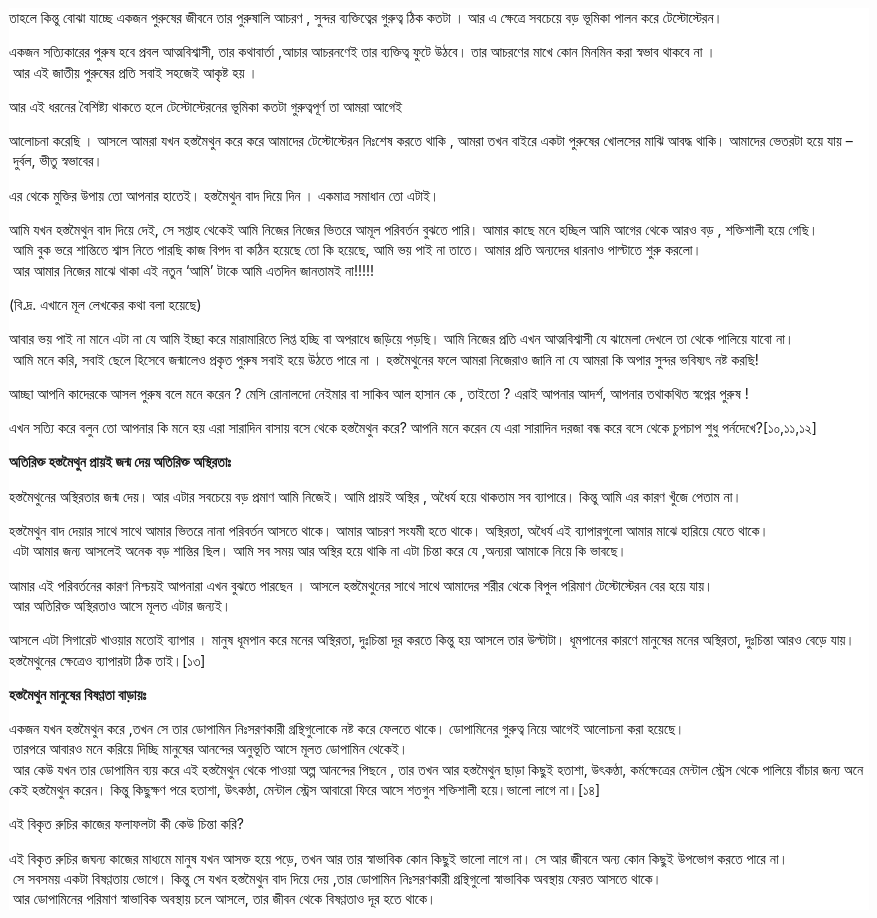 তাহলে কিন্তু বোঝা যাচ্ছে একজন পুরুষের জীবনে তার পুরুষালি আচরণ , সুন্দর ব্যক্তিত্বের গুরুত্ব ঠিক কতটা । আর এ ক্ষেত্রে সবচেয়ে বড় ভূমিকা পালন করে টেস্টোস্টেরন।

একজন সত্যিকারের পুরুষ হবে প্রবল আত্মবিশ্বাসী, তার কথাবার্তা ,আচার আচরনণেই তার ব্যক্তিত্ব ফুটে উঠবে। তার আচরণের মাখে কোন মিনমিন করা স্বভাব থাকবে না । আর এই জাতীয় পুরুষের প্রতি সবাই সহজেই আকৃষ্ট হয় ।

আর এই ধরনের বৈশিষ্ট্য থাকতে হলে টেস্টোস্টেরনের ভূমিকা কতটা গুরুত্বপূর্ণ তা আমরা আগেই

আলোচনা করেছি । আসলে আমরা যখন হস্তমৈথুন করে করে আমাদের টেস্টোস্টেরন নিঃশেষ করতে থাকি , আমরা তখন বাইরে একটা পুরুষের খোলসের মাঝি আবদ্ধ থাকি। আমাদের ভেতরটা হয়ে যায় – দুর্বল, ভীতু স্বভাবের।

এর থেকে মুক্তির উপায় তো আপনার হাতেই। হস্তমৈথুন বাদ দিয়ে দিন । একমাত্র সমাধান তো এটাই।

আমি যখন হস্তমৈথুন বাদ দিয়ে দেই, সে সপ্তাহ থেকেই আমি নিজের নিজের ভিতরে আমূল পরিবর্তন বুঝতে পারি। আমার কাছে মনে হচ্ছিল আমি আগের থেকে আরও বড় , শক্তিশালী হয়ে গেছি। আমি বুক ভরে শান্তিতে শ্বাস নিতে পারছি কাজ বিপদ বা কঠিন হয়েছে তো কি হয়েছে, আমি ভয় পাই না তাতে। আমার প্রতি অন্যদের ধারনাও পাল্টাতে শুরু করলো। আর আমার নিজের মাঝে থাকা এই নতুন ‘আমি’ টাকে আমি এতদিন জানতামই না!!!!!

(বি.দ্র. এখানে মূল লেখকের কথা বলা হয়েছে)

আবার ভয় পাই না মানে এটা না যে আমি ইচ্ছা করে মারামারিতে লিপ্ত হচ্ছি বা অপরাধে জড়িয়ে পড়ছি। আমি নিজের প্রতি এখন আত্মবিশ্বাসী যে ঝামেলা দেখলে তা থেকে পালিয়ে যাবো না। আমি মনে করি, সবাই ছেলে হিসেবে জন্মালেও প্রকৃত পুরুষ সবাই হয়ে উঠতে পারে না । হস্তমৈথুনের ফলে আমরা নিজেরাও জানি না যে আমরা কি অপার সুন্দর ভবিষ্যৎ নষ্ট করছি!

আচ্ছা আপনি কাদেরকে আসল পুরুষ বলে মনে করেন ? মেসি রোনালদো নেইমার বা সাকিব আল হাসান কে , তাইতো ? এরাই আপনার আদর্শ, আপনার তথাকথিত স্বপ্নের পুরুষ !

এখন সত্যি করে বলুন তো আপনার কি মনে হয় এরা সারাদিন বাসায় বসে থেকে হস্তমৈথুন করে? আপনি মনে করেন যে এরা সারাদিন দরজা বন্ধ করে বসে থেকে চুপচাপ শুধু পর্নদেখে?\[১০,১১,১২\]

**অতিরিক্ত হস্তমৈথুন প্রায়ই জন্ম দেয় অতিরিক্ত অস্থিরতাঃ**

হস্তমৈথুনের অস্থিরতার জন্ম দেয়। আর এটার সবচেয়ে বড় প্রমাণ আমি নিজেই। আমি প্রায়ই অস্থির , অধৈর্য হয়ে থাকতাম সব ব্যাপারে। কিন্তু আমি এর কারণ খুঁজে পেতাম না।

হস্তমৈথুন বাদ দেয়ার সাথে সাথে আমার ভিতরে নানা পরিবর্তন আসতে থাকে। আমার আচরণ সংযমী হতে থাকে। অস্থিরতা, অধৈর্য এই ব্যাপারগুলো আমার মাঝে হারিয়ে যেতে থাকে। এটা আমার জন্য আসলেই অনেক বড় শান্তির ছিল। আমি সব সময় আর অস্থির হয়ে থাকি না এটা চিন্তা করে যে ,অন্যরা আমাকে নিয়ে কি ভাবছে।

আমার এই পরিবর্তনের কারণ নিশ্চয়ই আপনারা এখন বুঝতে পারছেন । আসলে হস্তমৈথুনের সাথে সাথে আমাদের শরীর থেকে বিপুল পরিমাণ টেস্টোস্টেরন বের হয়ে যায়। আর অতিরিক্ত অস্থিরতাও আসে মূলত এটার জন্যই।

আসলে এটা সিগারেট খাওয়ার মতোই ব্যাপার । মানুষ ধূমপান করে মনের অস্থিরতা, দুঃচিন্তা দূর করতে কিন্তু হয় আসলে তার উল্টাটা। ধূমপানের কারণে মানুষের মনের অস্থিরতা, দুঃচিন্তা আরও বেড়ে যায়।হস্তমৈথুনের ক্ষেত্রেও ব্যাপারটা ঠিক তাই।\[১৩\]

**হস্তমৈথুন মানুষের বিষণ্ণতা বাড়ায়ঃ**

একজন যখন হস্তমৈথুন করে ,তখন সে তার ডোপামিন নিঃসরণকারী গ্রন্থিগুলোকে নষ্ট করে ফেলতে থাকে। ডোপামিনের গুরুত্ব নিয়ে আগেই আলোচনা করা হয়েছে। তারপরে আবারও মনে করিয়ে দিচ্ছি মানুষের আনন্দের অনুভূতি আসে মূলত ডোপামিন থেকেই। আর কেউ যখন তার ডোপামিন ব্যয় করে এই হস্তমৈথুন থেকে পাওয়া অল্প আনন্দের পিছনে , তার তখন আর হস্তমৈথুন ছাড়া কিছুই হতাশা, উৎকণ্ঠা, কর্মক্ষেত্রের মেন্টাল স্ট্রেস থেকে পালিয়ে বাঁচার জন্য অনেকেই হস্তমৈথুন করেন। কিন্তু কিছুক্ষণ পরে হতাশা, উৎকণ্ঠা, মেন্টাল স্ট্রেস আবারো ফিরে আসে শতগুন শক্তিশালী হয়ে।ভালো লাগে না।\[১৪\]

এই বিকৃত রুচির কাজের ফলাফলটা কী কেউ চিন্তা করি?

এই বিকৃত রুচির জঘন্য কাজের মাধ্যমে মানুষ যখন আসক্ত হয়ে পড়ে, তখন আর তার স্বাভাবিক কোন কিছুই ভালো লাগে না। সে আর জীবনে অন্য কোন কিছুই উপভোগ করতে পারে না। সে সবসময় একটা বিষণ্ণতায় ভোগে। কিন্তু সে যখন হস্তমৈথুন বাদ দিয়ে দেয় ,তার ডোপামিন নিঃসরণকারী গ্রন্থিগুলো স্বাভাবিক অবস্থায় ফেরত আসতে থাকে। আর ডোপামিনের পরিমাণ স্বাভাবিক অবস্থায় চলে আসলে, তার জীবন থেকে বিষণ্ণতাও দূর হতে থাকে।
